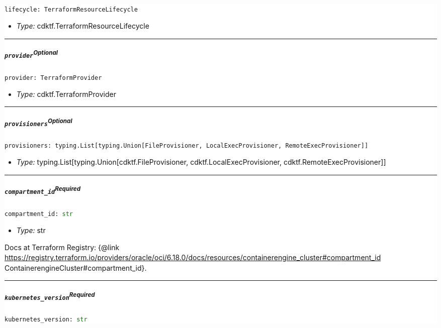 ```python
lifecycle: TerraformResourceLifecycle
```

- *Type:* cdktf.TerraformResourceLifecycle

---

##### `provider`<sup>Optional</sup> <a name="provider" id="rhizo-co-terraform-provider-oci.containerengineCluster.ContainerengineClusterConfig.property.provider"></a>

```python
provider: TerraformProvider
```

- *Type:* cdktf.TerraformProvider

---

##### `provisioners`<sup>Optional</sup> <a name="provisioners" id="rhizo-co-terraform-provider-oci.containerengineCluster.ContainerengineClusterConfig.property.provisioners"></a>

```python
provisioners: typing.List[typing.Union[FileProvisioner, LocalExecProvisioner, RemoteExecProvisioner]]
```

- *Type:* typing.List[typing.Union[cdktf.FileProvisioner, cdktf.LocalExecProvisioner, cdktf.RemoteExecProvisioner]]

---

##### `compartment_id`<sup>Required</sup> <a name="compartment_id" id="rhizo-co-terraform-provider-oci.containerengineCluster.ContainerengineClusterConfig.property.compartmentId"></a>

```python
compartment_id: str
```

- *Type:* str

Docs at Terraform Registry: {@link https://registry.terraform.io/providers/oracle/oci/6.18.0/docs/resources/containerengine_cluster#compartment_id ContainerengineCluster#compartment_id}.

---

##### `kubernetes_version`<sup>Required</sup> <a name="kubernetes_version" id="rhizo-co-terraform-provider-oci.containerengineCluster.ContainerengineClusterConfig.property.kubernetesVersion"></a>

```python
kubernetes_version: str
```
